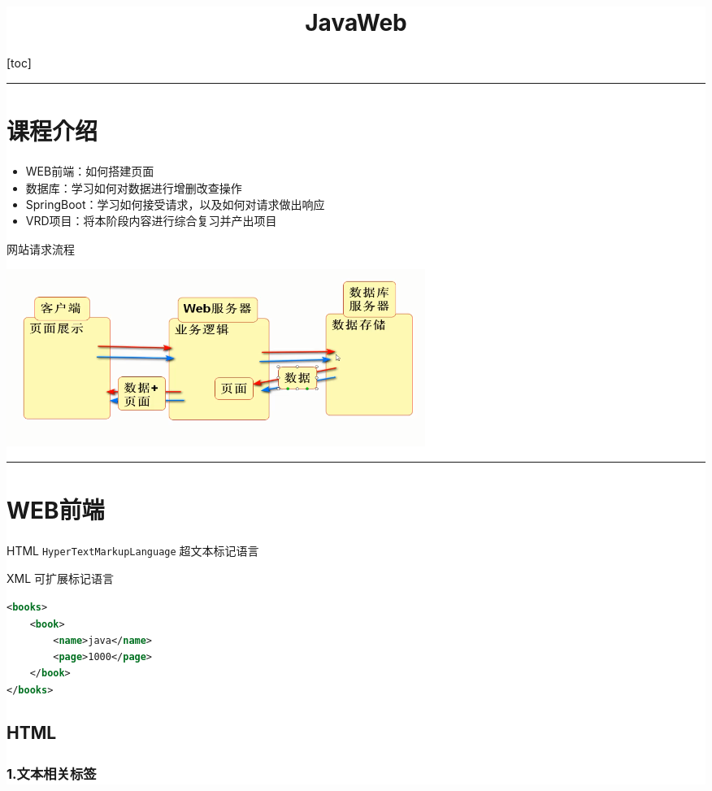 <h1 align="center">JavaWeb</h1>

[toc]

---

# 课程介绍

- WEB前端：如何搭建页面
- 数据库：学习如何对数据进行增删改查操作
- SpringBoot：学习如何接受请求，以及如何对请求做出响应
- VRD项目：将本阶段内容进行综合复习并产出项目

网站请求流程

![image-20210817094138831](JavaWeb.assets/image-20210817094138831.png)







---

# WEB前端

HTML	`HyperTextMarkupLanguage` 超文本标记语言

XML	可扩展标记语言

```xml
<books>
	<book>
    	<name>java</name>
        <page>1000</page>
    </book>
</books>
```



## HTML

### 1.文本相关标签
